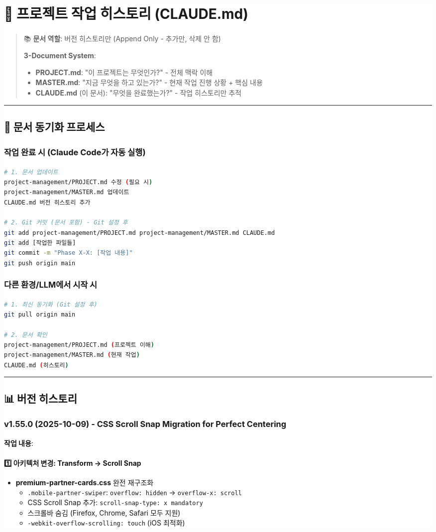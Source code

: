 # 📜 프로젝트 작업 히스토리 (CLAUDE.md)

> 📚 **문서 역할**: 버전 히스토리만 (Append Only - 추가만, 삭제 안 함)
>
> **3-Document System**:
> - **PROJECT.md**: "이 프로젝트는 무엇인가?" - 전체 맥락 이해
> - **MASTER.md**: "지금 무엇을 하고 있는가?" - 현재 작업 진행 상황 + 핵심 내용
> - **CLAUDE.md** (이 문서): "무엇을 완료했는가?" - 작업 히스토리만 추적

---

## 🔄 문서 동기화 프로세스

### 작업 완료 시 (Claude Code가 자동 실행)
```bash
# 1. 문서 업데이트
project-management/PROJECT.md 수정 (필요 시)
project-management/MASTER.md 업데이트
CLAUDE.md 버전 히스토리 추가

# 2. Git 커밋 (문서 포함) - Git 설정 후
git add project-management/PROJECT.md project-management/MASTER.md CLAUDE.md
git add [작업한 파일들]
git commit -m "Phase X-X: [작업 내용]"
git push origin main
```

### 다른 환경/LLM에서 시작 시
```bash
# 1. 최신 동기화 (Git 설정 후)
git pull origin main

# 2. 문서 확인
project-management/PROJECT.md (프로젝트 이해)
project-management/MASTER.md (현재 작업)
CLAUDE.md (히스토리)
```

---

## 📊 버전 히스토리

### v1.55.0 (2025-10-09) - CSS Scroll Snap Migration for Perfect Centering

**작업 내용**:

#### 1️⃣ 아키텍처 변경: Transform → Scroll Snap
- **premium-partner-cards.css** 완전 재구조화
  * `.mobile-partner-swiper`: `overflow: hidden` → `overflow-x: scroll`
  * CSS Scroll Snap 추가: `scroll-snap-type: x mandatory`
  * 스크롤바 숨김 (Firefox, Chrome, Safari 모두 지원)
  * `-webkit-overflow-scrolling: touch` (iOS 최적화)
